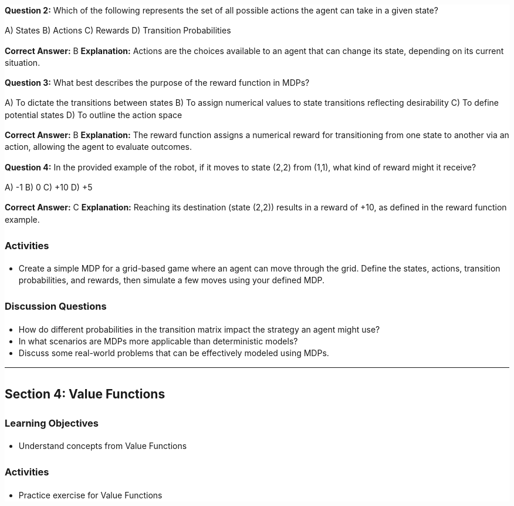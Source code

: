 **Question 2:** Which of the following represents the set of all possible actions the agent can take in a given state?

  A) States
  B) Actions
  C) Rewards
  D) Transition Probabilities

**Correct Answer:** B
**Explanation:** Actions are the choices available to an agent that can change its state, depending on its current situation.

**Question 3:** What best describes the purpose of the reward function in MDPs?

  A) To dictate the transitions between states
  B) To assign numerical values to state transitions reflecting desirability
  C) To define potential states
  D) To outline the action space

**Correct Answer:** B
**Explanation:** The reward function assigns a numerical reward for transitioning from one state to another via an action, allowing the agent to evaluate outcomes.

**Question 4:** In the provided example of the robot, if it moves to state (2,2) from (1,1), what kind of reward might it receive?

  A) -1
  B) 0
  C) +10
  D) +5

**Correct Answer:** C
**Explanation:** Reaching its destination (state (2,2)) results in a reward of +10, as defined in the reward function example.

### Activities
- Create a simple MDP for a grid-based game where an agent can move through the grid. Define the states, actions, transition probabilities, and rewards, then simulate a few moves using your defined MDP.

### Discussion Questions
- How do different probabilities in the transition matrix impact the strategy an agent might use?
- In what scenarios are MDPs more applicable than deterministic models?
- Discuss some real-world problems that can be effectively modeled using MDPs.

---

## Section 4: Value Functions

### Learning Objectives
- Understand concepts from Value Functions

### Activities
- Practice exercise for Value Functions
